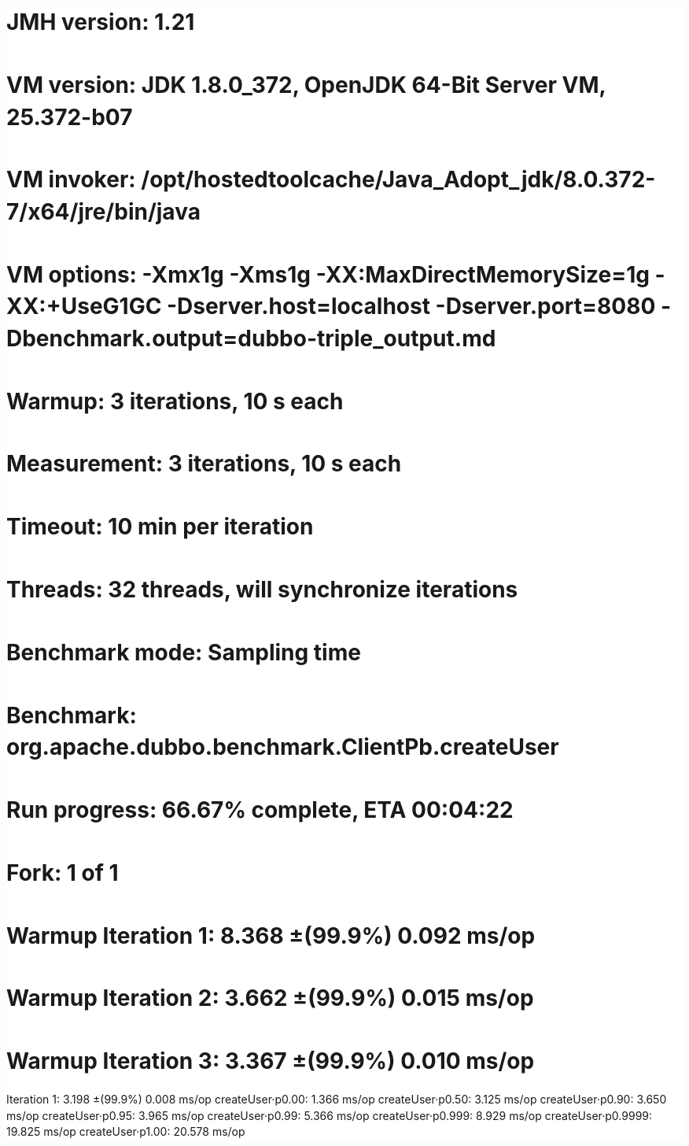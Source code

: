 
# JMH version: 1.21
# VM version: JDK 1.8.0_372, OpenJDK 64-Bit Server VM, 25.372-b07
# VM invoker: /opt/hostedtoolcache/Java_Adopt_jdk/8.0.372-7/x64/jre/bin/java
# VM options: -Xmx1g -Xms1g -XX:MaxDirectMemorySize=1g -XX:+UseG1GC -Dserver.host=localhost -Dserver.port=8080 -Dbenchmark.output=dubbo-triple_output.md
# Warmup: 3 iterations, 10 s each
# Measurement: 3 iterations, 10 s each
# Timeout: 10 min per iteration
# Threads: 32 threads, will synchronize iterations
# Benchmark mode: Sampling time
# Benchmark: org.apache.dubbo.benchmark.ClientPb.createUser

# Run progress: 66.67% complete, ETA 00:04:22
# Fork: 1 of 1
# Warmup Iteration   1: 8.368 ±(99.9%) 0.092 ms/op
# Warmup Iteration   2: 3.662 ±(99.9%) 0.015 ms/op
# Warmup Iteration   3: 3.367 ±(99.9%) 0.010 ms/op
Iteration   1: 3.198 ±(99.9%) 0.008 ms/op
                 createUser·p0.00:   1.366 ms/op
                 createUser·p0.50:   3.125 ms/op
                 createUser·p0.90:   3.650 ms/op
                 createUser·p0.95:   3.965 ms/op
                 createUser·p0.99:   5.366 ms/op
                 createUser·p0.999:  8.929 ms/op
                 createUser·p0.9999: 19.825 ms/op
                 createUser·p1.00:   20.578 ms/op
